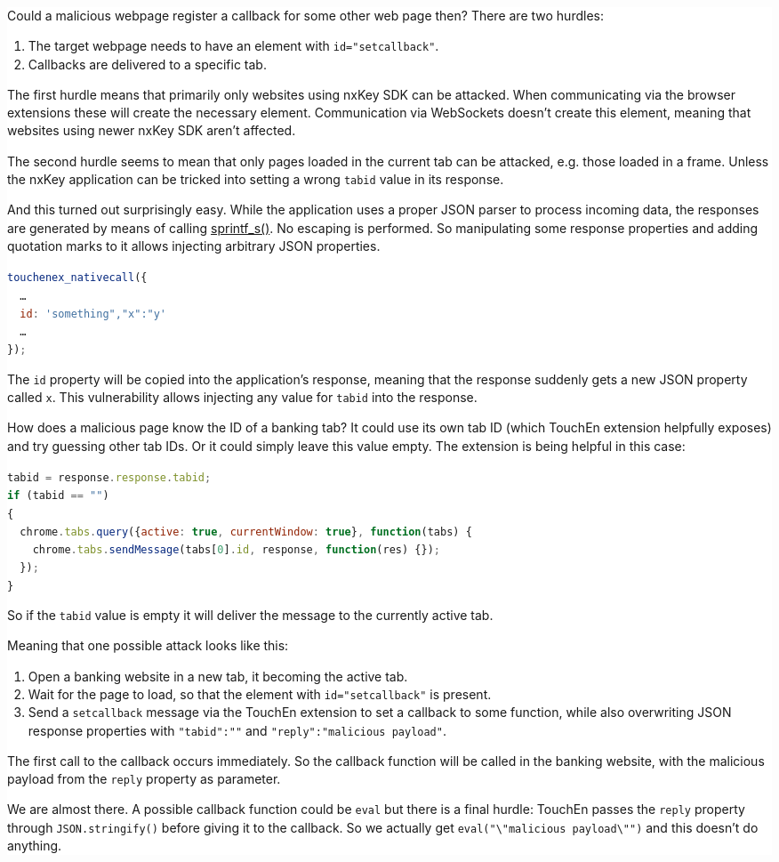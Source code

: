 Could a malicious webpage register a callback for some other web page then? There are two hurdles:

1. The target webpage needs to have an element with `id="setcallback"`.
2. Callbacks are delivered to a specific tab.

The first hurdle means that primarily only websites using nxKey SDK can be attacked. When communicating via the browser extensions these will create the necessary element. Communication via WebSockets doesn’t create this element, meaning that websites using newer nxKey SDK aren’t affected.

The second hurdle seems to mean that only pages loaded in the current tab can be attacked, e.g. those loaded in a frame. Unless the nxKey application can be tricked into setting a wrong `tabid` value in its response.

And this turned out surprisingly easy. While the application uses a proper JSON parser to process incoming data, the responses are generated by means of calling [sprintf_s()](https://learn.microsoft.com/en-us/cpp/c-runtime-library/reference/sprintf-s-sprintf-s-l-swprintf-s-swprintf-s-l). No escaping is performed. So manipulating some response properties and adding quotation marks to it allows injecting arbitrary JSON properties.

```js
touchenex_nativecall({
  …
  id: 'something","x":"y'
  …
});
```

The `id` property will be copied into the application’s response, meaning that the response suddenly gets a new JSON property called `x`. This vulnerability allows injecting any value for `tabid` into the response.

How does a malicious page know the ID of a banking tab? It could use its own tab ID (which TouchEn extension helpfully exposes) and try guessing other tab IDs. Or it could simply leave this value empty. The extension is being helpful in this case:

```js
tabid = response.response.tabid;
if (tabid == "")
{
  chrome.tabs.query({active: true, currentWindow: true}, function(tabs) {
    chrome.tabs.sendMessage(tabs[0].id, response, function(res) {});
  });
}
```

So if the `tabid` value is empty it will deliver the message to the currently active tab.

Meaning that one possible attack looks like this:

1. Open a banking website in a new tab, it becoming the active tab.
2. Wait for the page to load, so that the element with `id="setcallback"` is present.
3. Send a `setcallback` message via the TouchEn extension to set a callback to some function, while also overwriting JSON response properties with `"tabid":""` and `"reply":"malicious payload"`.

The first call to the callback occurs immediately. So the callback function will be called in the banking website, with the malicious payload from the `reply` property as parameter.

We are almost there. A possible callback function could be `eval` but there is a final hurdle: TouchEn passes the `reply` property through `JSON.stringify()` before giving it to the callback. So we actually get `eval("\"malicious payload\"")` and this doesn’t do anything.
